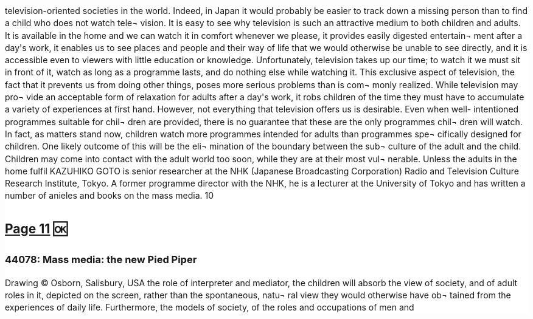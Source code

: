 television-oriented societies in the world.
Indeed, in Japan it would probably be
easier to track down a missing person than
to find a child who does not watch tele¬
vision.
It is easy to see why television is such an
attractive medium to both children and
adults. It is available in the home and we
can watch it in comfort whenever we
please, it provides easily digested entertain¬
ment after a day's work, it enables us to
see places and people and their way of life
that we would otherwise be unable to see
directly, and it is accessible even to viewers
with little education or knowledge.
Unfortunately, television takes up our
time; to watch it we must sit in front of it,
watch as long as a programme lasts, and
do nothing else while watching it. This
exclusive aspect of television, the fact that
it prevents us from doing other things,
poses more serious problems than is com¬
monly realized. While television may pro¬
vide an acceptable form of relaxation for
adults after a day's work, it robs children
of the time they must have to accumulate a
variety of experiences at first hand.
However, not everything that television
offers us is desirable. Even when well-
intentioned programmes suitable for chil¬
dren are provided, there is no guarantee
that these are the only programmes chil¬
dren will watch. In fact, as matters stand
now, children watch more programmes
intended for adults than programmes spe¬
cifically designed for children.
One likely outcome of this will be the eli¬
mination of the boundary between the sub¬
culture of the adult and the child. Children
may come into contact with the adult world
too soon, while they are at their most vul¬
nerable. Unless the adults in the home fulfil
KAZUHIKO GOTO is senior researcher at the
NHK (Japanese Broadcasting Corporation)
Radio and Television Culture Research Institute,
Tokyo. A former programme director with the
NHK, he is a lecturer at the University of Tokyo
and has written a number of anieles and books
on the mass media.
10
## [Page 11](https://demo.humlab.umu.se/courier/074769engo.pdf#page=11) 🆗
### 44078: Mass media: the new Pied Piper
Drawing © Osborn, Salisbury, USA
the role of interpreter and mediator, the
children will absorb the view of society,
and of adult roles in it, depicted on the
screen, rather than the spontaneous, natu¬
ral view they would otherwise have ob¬
tained from the experiences of daily life.
Furthermore, the models of society, of
the roles and occupations of men and